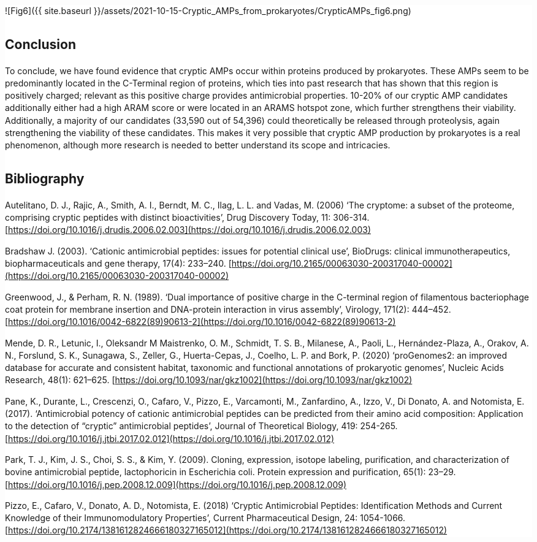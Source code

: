 ![Fig6]({{ site.baseurl }}/assets/2021-10-15-Cryptic_AMPs_from_prokaryotes/CrypticAMPs_fig6.png)

## Conclusion

To conclude, we have found evidence that cryptic AMPs occur within proteins produced by prokaryotes. These AMPs seem to be predominantly located in the C-Terminal region of proteins, which ties into past research that has shown that this region is positively charged; relevant as this positive charge provides antimicrobial properties.
10-20% of our cryptic AMP candidates additionally either had a high ARAM score or were located in an ARAMS hotspot zone, which further strengthens their viability. Additionally, a majority of our candidates (33,590 out of 54,396) could theoretically be released through proteolysis, again strengthening the viability of these candidates. This makes it very possible that cryptic AMP production by prokaryotes is a real phenomenon, although more research is needed to better understand its scope and intricacies.

## Bibliography

Autelitano, D. J., Rajic, A., Smith, A. I., Berndt, M. C., Ilag, L. L. and Vadas, M. (2006) ‘The cryptome: a subset of the proteome, comprising cryptic peptides with distinct bioactivities’, Drug Discovery Today, 11: 306-314. [https://doi.org/10.1016/j.drudis.2006.02.003](https://doi.org/10.1016/j.drudis.2006.02.003)

Bradshaw J. (2003). ‘Cationic antimicrobial peptides: issues for potential clinical use’, BioDrugs: clinical immunotherapeutics, biopharmaceuticals and gene therapy, 17(4): 233–240. [https://doi.org/10.2165/00063030-200317040-00002](https://doi.org/10.2165/00063030-200317040-00002)

Greenwood, J., & Perham, R. N. (1989). ‘Dual importance of positive charge in the C-terminal region of filamentous bacteriophage coat protein for membrane insertion and DNA-protein interaction in virus assembly’, Virology, 171(2): 444–452. [https://doi.org/10.1016/0042-6822(89)90613-2](https://doi.org/10.1016/0042-6822(89)90613-2)

Mende, D. R., Letunic, I., Oleksandr M Maistrenko, O. M., Schmidt, T. S. B., Milanese, A., Paoli, L., Hernández-Plaza, A., Orakov, A. N., Forslund, S. K., Sunagawa, S., Zeller, G., Huerta-Cepas, J., Coelho, L. P. and Bork, P. (2020) ‘proGenomes2: an improved database for accurate and consistent habitat, taxonomic and functional annotations of prokaryotic genomes’, Nucleic Acids Research, 48(1): 621–625. [https://doi.org/10.1093/nar/gkz1002](https://doi.org/10.1093/nar/gkz1002)

Pane, K., Durante, L., Crescenzi, O., Cafaro, V., Pizzo, E., Varcamonti, M., Zanfardino, A., Izzo, V., Di Donato, A. and Notomista, E. (2017). ‘Antimicrobial potency of cationic antimicrobial peptides can be predicted from their amino acid composition: Application to the detection of “cryptic” antimicrobial peptides’, Journal of Theoretical Biology, 419: 254-265. [https://doi.org/10.1016/j.jtbi.2017.02.012](https://doi.org/10.1016/j.jtbi.2017.02.012)

Park, T. J., Kim, J. S., Choi, S. S., & Kim, Y. (2009). Cloning, expression, isotope labeling, purification, and characterization of bovine antimicrobial peptide, lactophoricin in Escherichia coli. Protein expression and purification, 65(1): 23–29. [https://doi.org/10.1016/j.pep.2008.12.009](https://doi.org/10.1016/j.pep.2008.12.009)

Pizzo, E., Cafaro, V., Donato, A. D., Notomista, E. (2018) ‘Cryptic Antimicrobial Peptides: Identification Methods and Current Knowledge of their Immunomodulatory Properties’, Current Pharmaceutical Design, 24: 1054-1066. [https://doi.org/10.2174/1381612824666180327165012](https://doi.org/10.2174/1381612824666180327165012)
